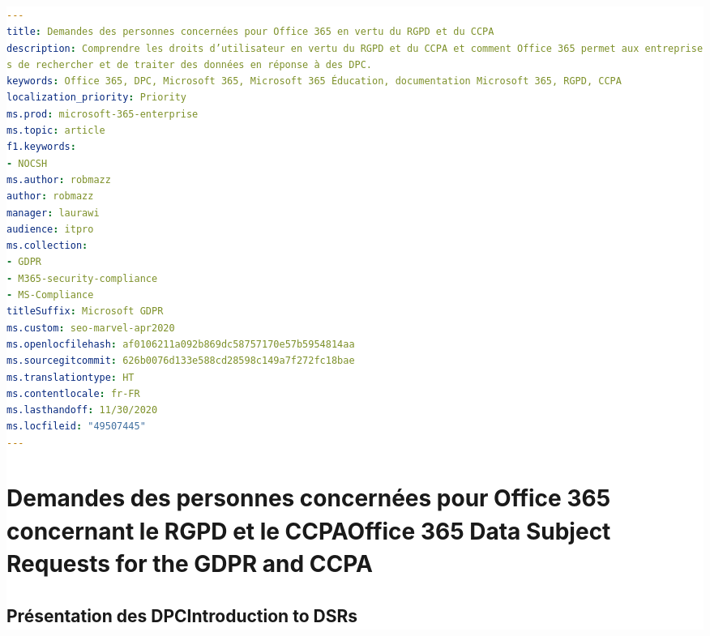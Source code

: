 ```yaml
---
title: Demandes des personnes concernées pour Office 365 en vertu du RGPD et du CCPA
description: Comprendre les droits d’utilisateur en vertu du RGPD et du CCPA et comment Office 365 permet aux entreprises de rechercher et de traiter des données en réponse à des DPC.
keywords: Office 365, DPC, Microsoft 365, Microsoft 365 Éducation, documentation Microsoft 365, RGPD, CCPA
localization_priority: Priority
ms.prod: microsoft-365-enterprise
ms.topic: article
f1.keywords:
- NOCSH
ms.author: robmazz
author: robmazz
manager: laurawi
audience: itpro
ms.collection:
- GDPR
- M365-security-compliance
- MS-Compliance
titleSuffix: Microsoft GDPR
ms.custom: seo-marvel-apr2020
ms.openlocfilehash: af0106211a092b869dc58757170e57b5954814aa
ms.sourcegitcommit: 626b0076d133e588cd28598c149a7f272fc18bae
ms.translationtype: HT
ms.contentlocale: fr-FR
ms.lasthandoff: 11/30/2020
ms.locfileid: "49507445"
---
```

# <a name="office-365-data-subject-requests-for-the-gdpr-and-ccpa"></a><span data-ttu-id="7522f-104">Demandes des personnes concernées pour Office 365 concernant le RGPD et le CCPA</span><span class="sxs-lookup"><span data-stu-id="7522f-104">Office 365 Data Subject Requests for the GDPR and CCPA</span></span>

## <a name="introduction-to-dsrs"></a><span data-ttu-id="7522f-105">Présentation des DPC</span><span class="sxs-lookup"><span data-stu-id="7522f-105">Introduction to DSRs</span></span>
